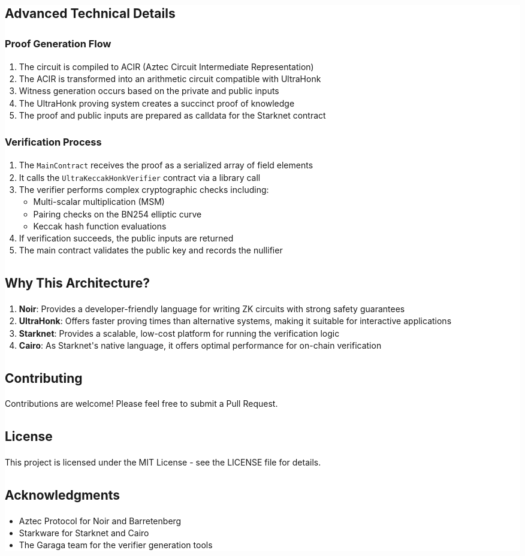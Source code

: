 ## Advanced Technical Details

### Proof Generation Flow

1. The circuit is compiled to ACIR (Aztec Circuit Intermediate Representation)
2. The ACIR is transformed into an arithmetic circuit compatible with UltraHonk
3. Witness generation occurs based on the private and public inputs
4. The UltraHonk proving system creates a succinct proof of knowledge
5. The proof and public inputs are prepared as calldata for the Starknet contract

### Verification Process

1. The `MainContract` receives the proof as a serialized array of field elements
2. It calls the `UltraKeccakHonkVerifier` contract via a library call
3. The verifier performs complex cryptographic checks including:
   - Multi-scalar multiplication (MSM)
   - Pairing checks on the BN254 elliptic curve
   - Keccak hash function evaluations
4. If verification succeeds, the public inputs are returned
5. The main contract validates the public key and records the nullifier

## Why This Architecture?

1. **Noir**: Provides a developer-friendly language for writing ZK circuits with strong safety guarantees
2. **UltraHonk**: Offers faster proving times than alternative systems, making it suitable for interactive applications
3. **Starknet**: Provides a scalable, low-cost platform for running the verification logic
4. **Cairo**: As Starknet's native language, it offers optimal performance for on-chain verification

## Contributing

Contributions are welcome! Please feel free to submit a Pull Request.

## License

This project is licensed under the MIT License - see the LICENSE file for details.

## Acknowledgments

- Aztec Protocol for Noir and Barretenberg
- Starkware for Starknet and Cairo
- The Garaga team for the verifier generation tools

